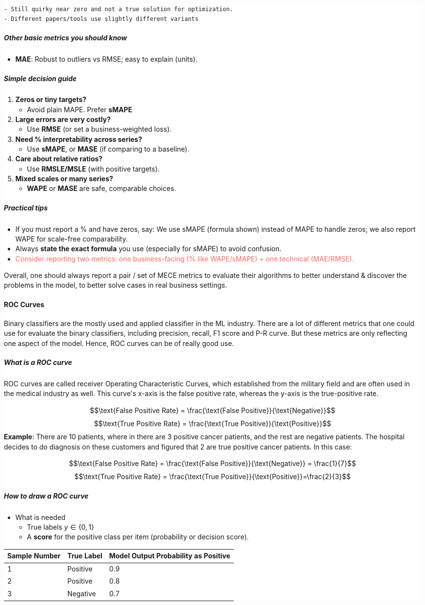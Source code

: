     - Still quirky near zero and not a true solution for optimization.
    - Different papers/tools use slightly different variants
##### Other basic metrics you should know
- **MAE**: Robust to outliers vs RMSE; easy to explain (units).
##### Simple decision guide
1. **Zeros or tiny targets?**
    - Avoid plain MAPE. Prefer **sMAPE**
2. **Large errors are very costly?**
    - Use **RMSE** (or set a business-weighted loss).
3. **Need % interpretability across series?**
    - Use **sMAPE**, or **MASE** (if comparing to a baseline).
4. **Care about relative ratios?**
    - Use **RMSLE/MSLE** (with positive targets).
5. **Mixed scales or many series?**
    - **WAPE** or **MASE** are safe, comparable choices.
##### Practical tips
- If you must report a % and have zeros, say: We use sMAPE (formula shown) instead of MAPE to handle zeros; we also report WAPE for scale-free comparability.
- Always **state the exact formula** you use (especially for sMAPE) to avoid confusion.
- <span style="color:#FF6961">Consider reporting two metrics: one business-facing (% like WAPE/sMAPE) + one technical (MAE/RMSE).</span>

Overall, one should always report a pair / set of MECE metrics to evaluate their algorithms to better understand & discover the problems in the model, to better solve cases in real business settings.

#### ROC Curves
Binary classifiers are the mostly used and applied classifier in the ML industry. There are a lot of different metrics that one could use for evaluate the binary classifiers, including precision, recall, F1 score and P-R curve. But these metrics are only reflecting one aspect of the model. Hence, ROC curves can be of really good use. 

##### What is a ROC curve
ROC curves are called receiver Operating Characteristic Curves, which established from the military field and are often used in the medical industry as well. This curve's x-axis is the false positive rate, whereas the y-axis is the true-positive rate. 

$$\text{False Positive Rate} = \frac{\text{False Positive}}{\text{Negative}}$$
$$\text{True Positive Rate} = \frac{\text{True Positive}}{\text{Positive}}$$
**Example**: There are 10 patients, where in there are 3 positive cancer patients, and the rest are negative patients. The hospital decides to do diagnosis on these customers and figured that 2 are true positive cancer patients. In this case:

$$\text{False Positive Rate} = \frac{\text{False Positive}}{\text{Negative}} = \frac{1}{7}$$
$$\text{True Positive Rate} = \frac{\text{True Positive}}{\text{Positive}}=\frac{2}{3}$$
##### How to draw a ROC curve
- What is needed
	- True labels $y \in \{0,1\}$
	- A **score** for the positive class per item (probability or decision score).  

| Sample Number | True Label | Model Output Probability as Positive |
| ------------- | ---------- | ------------------------------------ |
| 1             | Positive   | 0.9                                  |
| 2             | Positive   | 0.8                                  |
| 3             | Negative   | 0.7                                  |
